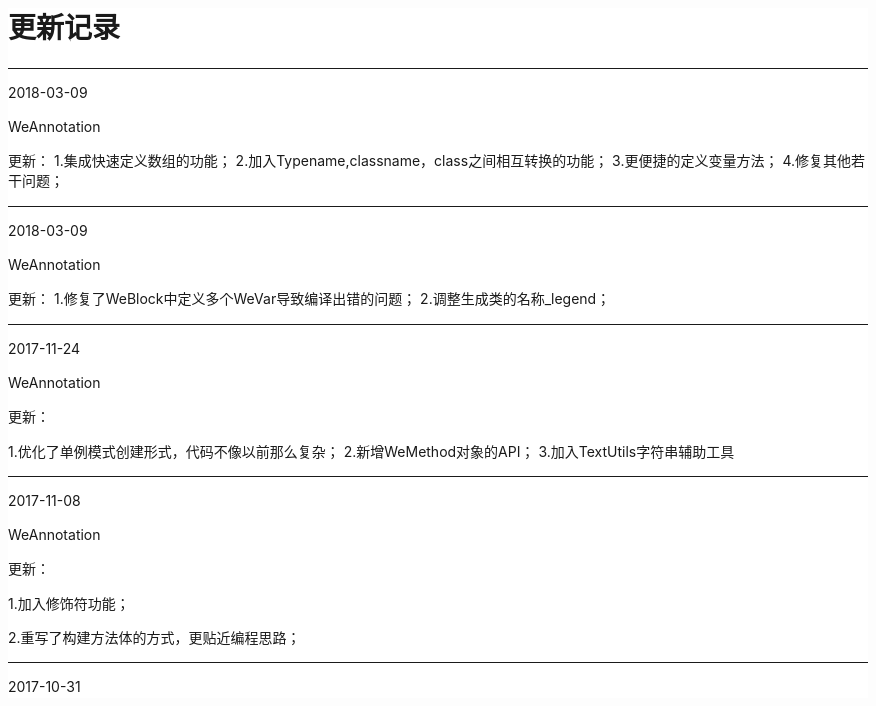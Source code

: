 # 更新记录

------

2018-03-09

WeAnnotation

更新：
1.集成快速定义数组的功能；
2.加入Typename,classname，class之间相互转换的功能；
3.更便捷的定义变量方法；
4.修复其他若干问题；

--------------------------

2018-03-09

WeAnnotation

更新：
1.修复了WeBlock中定义多个WeVar导致编译出错的问题；
2.调整生成类的名称_legend；



--------------------------


2017-11-24

WeAnnotation

更新：

1.优化了单例模式创建形式，代码不像以前那么复杂；
2.新增WeMethod对象的API；
3.加入TextUtils字符串辅助工具



--------------------------



2017-11-08

WeAnnotation

更新：

1.加入修饰符功能；

2.重写了构建方法体的方式，更贴近编程思路；



------



2017-10-31
